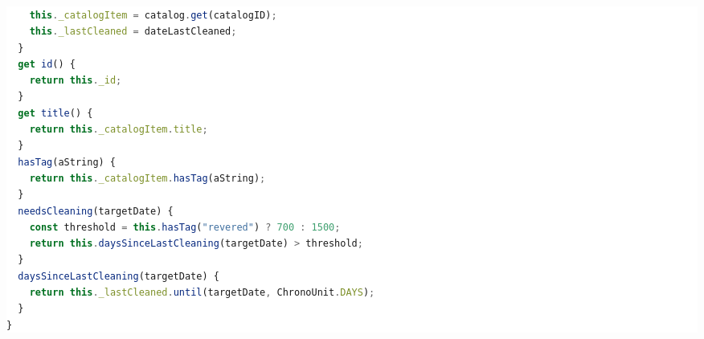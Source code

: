 ```js
    this._catalogItem = catalog.get(catalogID);
    this._lastCleaned = dateLastCleaned;
  }
  get id() {
    return this._id;
  }
  get title() {
    return this._catalogItem.title;
  }
  hasTag(aString) {
    return this._catalogItem.hasTag(aString);
  }
  needsCleaning(targetDate) {
    const threshold = this.hasTag("revered") ? 700 : 1500;
    return this.daysSinceLastCleaning(targetDate) > threshold;
  }
  daysSinceLastCleaning(targetDate) {
    return this._lastCleaned.until(targetDate, ChronoUnit.DAYS);
  }
}
```
